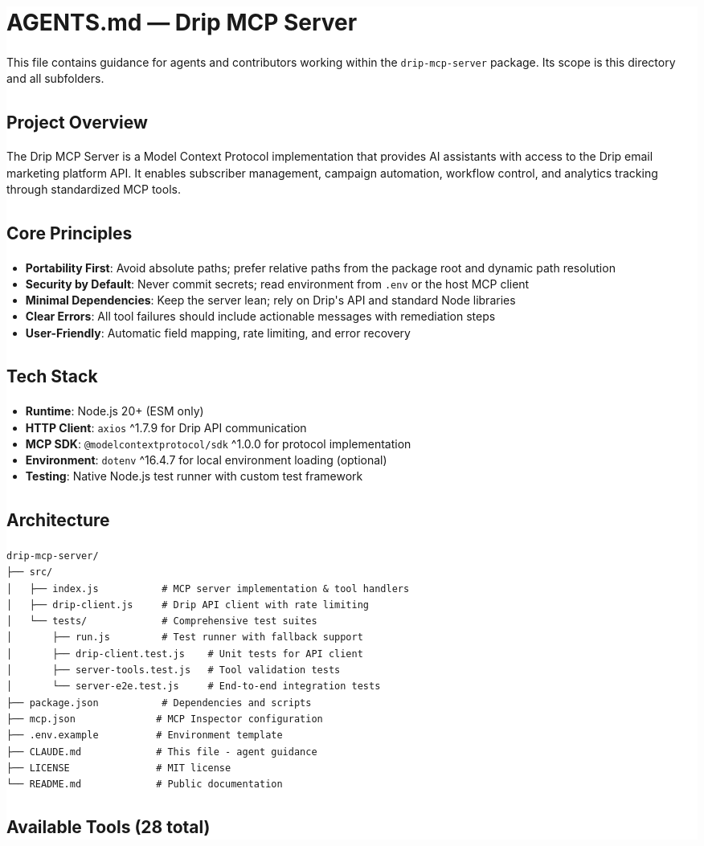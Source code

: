 # AGENTS.md — Drip MCP Server

This file contains guidance for agents and contributors working within the `drip-mcp-server` package. Its scope is this directory and all subfolders.

## Project Overview

The Drip MCP Server is a Model Context Protocol implementation that provides AI assistants with access to the Drip email marketing platform API. It enables subscriber management, campaign automation, workflow control, and analytics tracking through standardized MCP tools.

## Core Principles

- **Portability First**: Avoid absolute paths; prefer relative paths from the package root and dynamic path resolution
- **Security by Default**: Never commit secrets; read environment from `.env` or the host MCP client
- **Minimal Dependencies**: Keep the server lean; rely on Drip's API and standard Node libraries
- **Clear Errors**: All tool failures should include actionable messages with remediation steps
- **User-Friendly**: Automatic field mapping, rate limiting, and error recovery

## Tech Stack

- **Runtime**: Node.js 20+ (ESM only)
- **HTTP Client**: `axios` ^1.7.9 for Drip API communication
- **MCP SDK**: `@modelcontextprotocol/sdk` ^1.0.0 for protocol implementation
- **Environment**: `dotenv` ^16.4.7 for local environment loading (optional)
- **Testing**: Native Node.js test runner with custom test framework

## Architecture

```
drip-mcp-server/
├── src/
│   ├── index.js           # MCP server implementation & tool handlers
│   ├── drip-client.js     # Drip API client with rate limiting
│   └── tests/             # Comprehensive test suites
│       ├── run.js         # Test runner with fallback support
│       ├── drip-client.test.js    # Unit tests for API client
│       ├── server-tools.test.js   # Tool validation tests
│       └── server-e2e.test.js     # End-to-end integration tests
├── package.json           # Dependencies and scripts
├── mcp.json              # MCP Inspector configuration
├── .env.example          # Environment template
├── CLAUDE.md             # This file - agent guidance
├── LICENSE               # MIT license
└── README.md             # Public documentation
```

## Available Tools (28 total)
